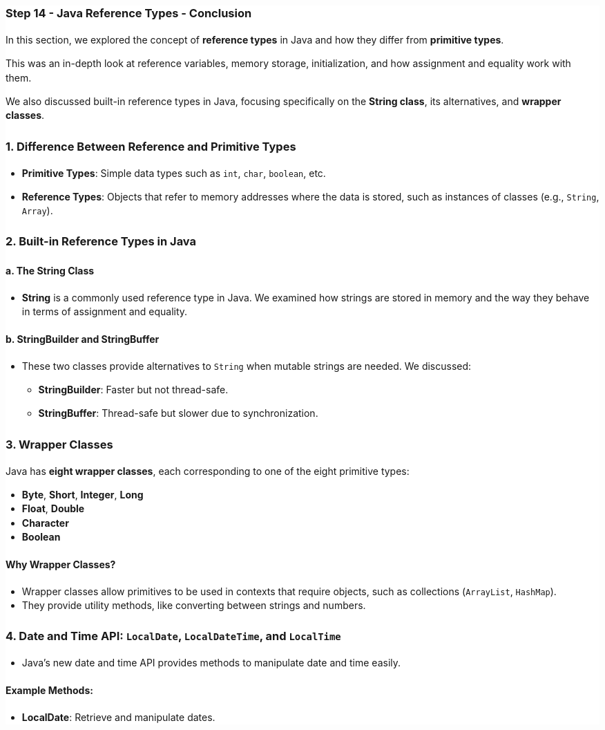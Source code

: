 ### Step 14 - Java Reference Types - Conclusion

In this section, we explored the concept of **reference types** in Java and how they differ from **primitive types**.

This was an in-depth look at reference variables, memory storage, initialization, and how assignment and equality work with them.

We also discussed built-in reference types in Java, focusing specifically on the **String class**, its alternatives, and **wrapper classes**.

### 1. Difference Between Reference and Primitive Types

- **Primitive Types**: Simple data types such as `int`, `char`, `boolean`, etc.

- **Reference Types**: Objects that refer to memory addresses where the data is stored, such as instances of classes (e.g., `String`, `Array`).

### 2. Built-in Reference Types in Java

#### a. The **String Class**

- **String** is a commonly used reference type in Java. We examined how strings are stored in memory and the way they behave in terms of assignment and equality.
  
#### b. **StringBuilder** and **StringBuffer**

- These two classes provide alternatives to `String` when mutable strings are needed. We discussed:

  - **StringBuilder**: Faster but not thread-safe.

  - **StringBuffer**: Thread-safe but slower due to synchronization.

### 3. Wrapper Classes

Java has **eight wrapper classes**, each corresponding to one of the eight primitive types:

- **Byte**, **Short**, **Integer**, **Long**
- **Float**, **Double**
- **Character**
- **Boolean**

#### Why Wrapper Classes?
- Wrapper classes allow primitives to be used in contexts that require objects, such as collections (`ArrayList`, `HashMap`).
- They provide utility methods, like converting between strings and numbers.

### 4. Date and Time API: `LocalDate`, `LocalDateTime`, and `LocalTime`
- Java’s new date and time API provides methods to manipulate date and time easily.
  
#### Example Methods:

- **LocalDate**: Retrieve and manipulate dates.
  